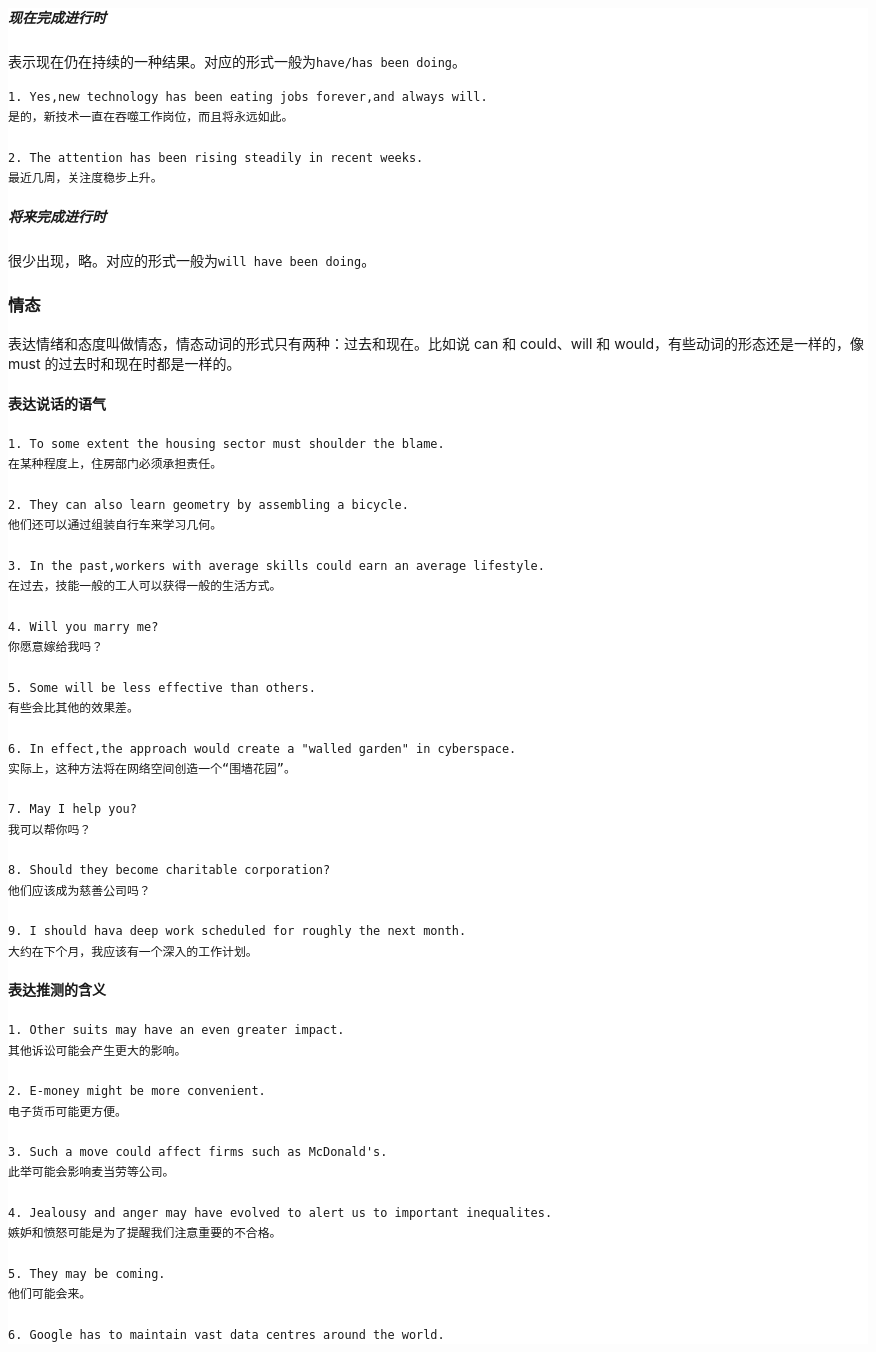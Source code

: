 ##### 现在完成进行时
表示现在仍在持续的一种结果。对应的形式一般为```have/has been doing```。
```
1. Yes,new technology has been eating jobs forever,and always will.
是的，新技术一直在吞噬工作岗位，而且将永远如此。

2. The attention has been rising steadily in recent weeks.
最近几周，关注度稳步上升。
```

##### 将来完成进行时
很少出现，略。对应的形式一般为```will have been doing```。

### 情态
表达情绪和态度叫做情态，情态动词的形式只有两种：过去和现在。比如说 can 和 could、will 和 would，有些动词的形态还是一样的，像 must 的过去时和现在时都是一样的。

#### 表达说话的语气
```
1. To some extent the housing sector must shoulder the blame.
在某种程度上，住房部门必须承担责任。

2. They can also learn geometry by assembling a bicycle.
他们还可以通过组装自行车来学习几何。

3. In the past,workers with average skills could earn an average lifestyle.
在过去，技能一般的工人可以获得一般的生活方式。

4. Will you marry me?
你愿意嫁给我吗？

5. Some will be less effective than others.
有些会比其他的效果差。

6. In effect,the approach would create a "walled garden" in cyberspace.
实际上，这种方法将在网络空间创造一个“围墙花园”。

7. May I help you?
我可以帮你吗？

8. Should they become charitable corporation?
他们应该成为慈善公司吗？

9. I should hava deep work scheduled for roughly the next month.
大约在下个月，我应该有一个深入的工作计划。
```

#### 表达推测的含义
```
1. Other suits may have an even greater impact.
其他诉讼可能会产生更大的影响。

2. E-money might be more convenient.
电子货币可能更方便。

3. Such a move could affect firms such as McDonald's.
此举可能会影响麦当劳等公司。

4. Jealousy and anger may have evolved to alert us to important inequalites.
嫉妒和愤怒可能是为了提醒我们注意重要的不合格。

5. They may be coming.
他们可能会来。

6. Google has to maintain vast data centres around the world.
```